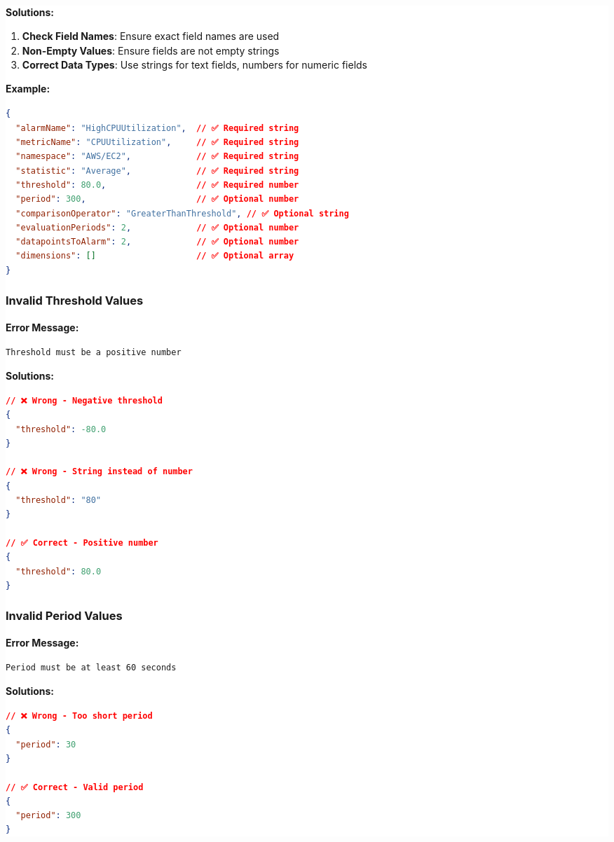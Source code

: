 **Solutions:**
1. **Check Field Names**: Ensure exact field names are used
2. **Non-Empty Values**: Ensure fields are not empty strings
3. **Correct Data Types**: Use strings for text fields, numbers for numeric fields

**Example:**
```json
{
  "alarmName": "HighCPUUtilization",  // ✅ Required string
  "metricName": "CPUUtilization",     // ✅ Required string
  "namespace": "AWS/EC2",             // ✅ Required string
  "statistic": "Average",             // ✅ Required string
  "threshold": 80.0,                  // ✅ Required number
  "period": 300,                      // ✅ Optional number
  "comparisonOperator": "GreaterThanThreshold", // ✅ Optional string
  "evaluationPeriods": 2,             // ✅ Optional number
  "datapointsToAlarm": 2,             // ✅ Optional number
  "dimensions": []                    // ✅ Optional array
}
```

### Invalid Threshold Values

**Error Message:**
```
Threshold must be a positive number
```

**Solutions:**
```json
// ❌ Wrong - Negative threshold
{
  "threshold": -80.0
}

// ❌ Wrong - String instead of number
{
  "threshold": "80"
}

// ✅ Correct - Positive number
{
  "threshold": 80.0
}
```

### Invalid Period Values

**Error Message:**
```
Period must be at least 60 seconds
```

**Solutions:**
```json
// ❌ Wrong - Too short period
{
  "period": 30
}

// ✅ Correct - Valid period
{
  "period": 300
}
```
